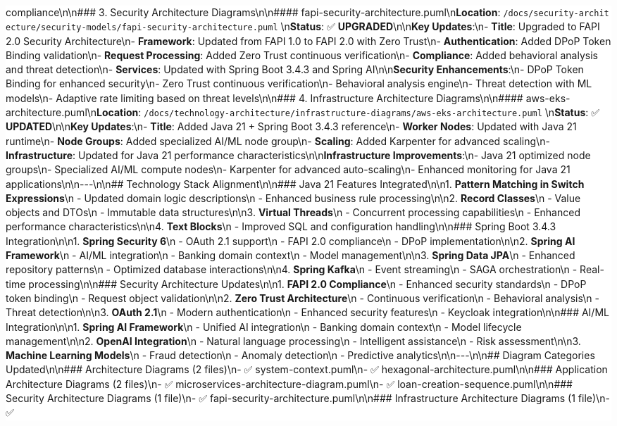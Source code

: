 compliance\n\n### 3. Security Architecture Diagrams\n\n#### fapi-security-architecture.puml\n**Location**: `/docs/security-architecture/security-models/fapi-security-architecture.puml`  \n**Status**: ✅ **UPGRADED**\n\n**Key Updates**:\n- **Title**: Upgraded to FAPI 2.0 Security Architecture\n- **Framework**: Updated from FAPI 1.0 to FAPI 2.0 with Zero Trust\n- **Authentication**: Added DPoP Token Binding validation\n- **Request Processing**: Added Zero Trust continuous verification\n- **Compliance**: Added behavioral analysis and threat detection\n- **Services**: Updated with Spring Boot 3.4.3 and Spring AI\n\n**Security Enhancements**:\n- DPoP Token Binding for enhanced security\n- Zero Trust continuous verification\n- Behavioral analysis engine\n- Threat detection with ML models\n- Adaptive rate limiting based on threat levels\n\n### 4. Infrastructure Architecture Diagrams\n\n#### aws-eks-architecture.puml\n**Location**: `/docs/technology-architecture/infrastructure-diagrams/aws-eks-architecture.puml`  \n**Status**: ✅ **UPDATED**\n\n**Key Updates**:\n- **Title**: Added Java 21 + Spring Boot 3.4.3 reference\n- **Worker Nodes**: Updated with Java 21 runtime\n- **Node Groups**: Added specialized AI/ML node group\n- **Scaling**: Added Karpenter for advanced scaling\n- **Infrastructure**: Updated for Java 21 performance characteristics\n\n**Infrastructure Improvements**:\n- Java 21 optimized node groups\n- Specialized AI/ML compute nodes\n- Karpenter for advanced auto-scaling\n- Enhanced monitoring for Java 21 applications\n\n---\n\n## Technology Stack Alignment\n\n### Java 21 Features Integrated\n\n1. **Pattern Matching in Switch Expressions**\n   - Updated domain logic descriptions\n   - Enhanced business rule processing\n\n2. **Record Classes**\n   - Value objects and DTOs\n   - Immutable data structures\n\n3. **Virtual Threads**\n   - Concurrent processing capabilities\n   - Enhanced performance characteristics\n\n4. **Text Blocks**\n   - Improved SQL and configuration handling\n\n### Spring Boot 3.4.3 Integration\n\n1. **Spring Security 6**\n   - OAuth 2.1 support\n   - FAPI 2.0 compliance\n   - DPoP implementation\n\n2. **Spring AI Framework**\n   - AI/ML integration\n   - Banking domain context\n   - Model management\n\n3. **Spring Data JPA**\n   - Enhanced repository patterns\n   - Optimized database interactions\n\n4. **Spring Kafka**\n   - Event streaming\n   - SAGA orchestration\n   - Real-time processing\n\n### Security Architecture Updates\n\n1. **FAPI 2.0 Compliance**\n   - Enhanced security standards\n   - DPoP token binding\n   - Request object validation\n\n2. **Zero Trust Architecture**\n   - Continuous verification\n   - Behavioral analysis\n   - Threat detection\n\n3. **OAuth 2.1**\n   - Modern authentication\n   - Enhanced security features\n   - Keycloak integration\n\n### AI/ML Integration\n\n1. **Spring AI Framework**\n   - Unified AI integration\n   - Banking domain context\n   - Model lifecycle management\n\n2. **OpenAI Integration**\n   - Natural language processing\n   - Intelligent assistance\n   - Risk assessment\n\n3. **Machine Learning Models**\n   - Fraud detection\n   - Anomaly detection\n   - Predictive analytics\n\n---\n\n## Diagram Categories Updated\n\n### Architecture Diagrams (2 files)\n- ✅ system-context.puml\n- ✅ hexagonal-architecture.puml\n\n### Application Architecture Diagrams (2 files)\n- ✅ microservices-architecture-diagram.puml\n- ✅ loan-creation-sequence.puml\n\n### Security Architecture Diagrams (1 file)\n- ✅ fapi-security-architecture.puml\n\n### Infrastructure Architecture Diagrams (1 file)\n- ✅